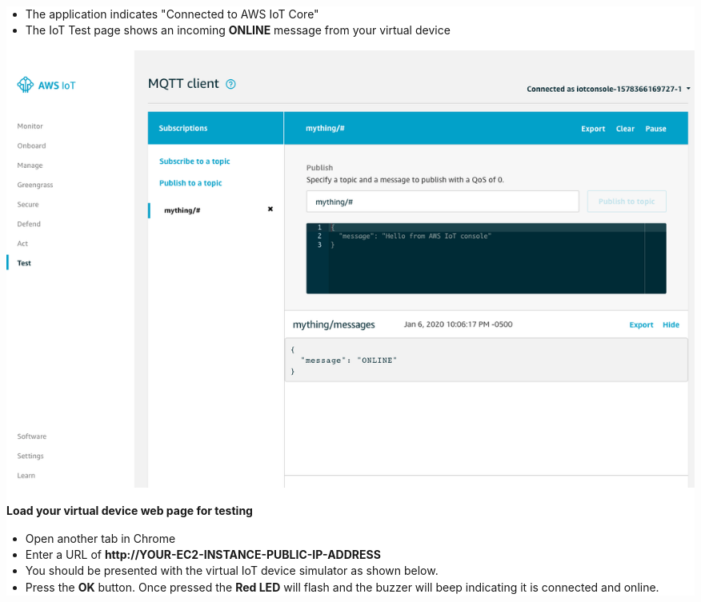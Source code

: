    - The application indicates "Connected to AWS IoT Core"
   - The IoT Test page shows an incoming **ONLINE** message from your virtual device


   ![Connect to AWS IoT Core](images/connected-publications-virtdev.png)

   **Load your virtual device web page for testing**

   - Open another tab in Chrome
   - Enter a URL of **http://YOUR-EC2-INSTANCE-PUBLIC-IP-ADDRESS**
   - You should be presented with the virtual IoT device simulator as shown below.
   - Press the **OK** button. Once pressed the **Red LED** will flash and the buzzer will beep indicating it is connected and online.<br>

